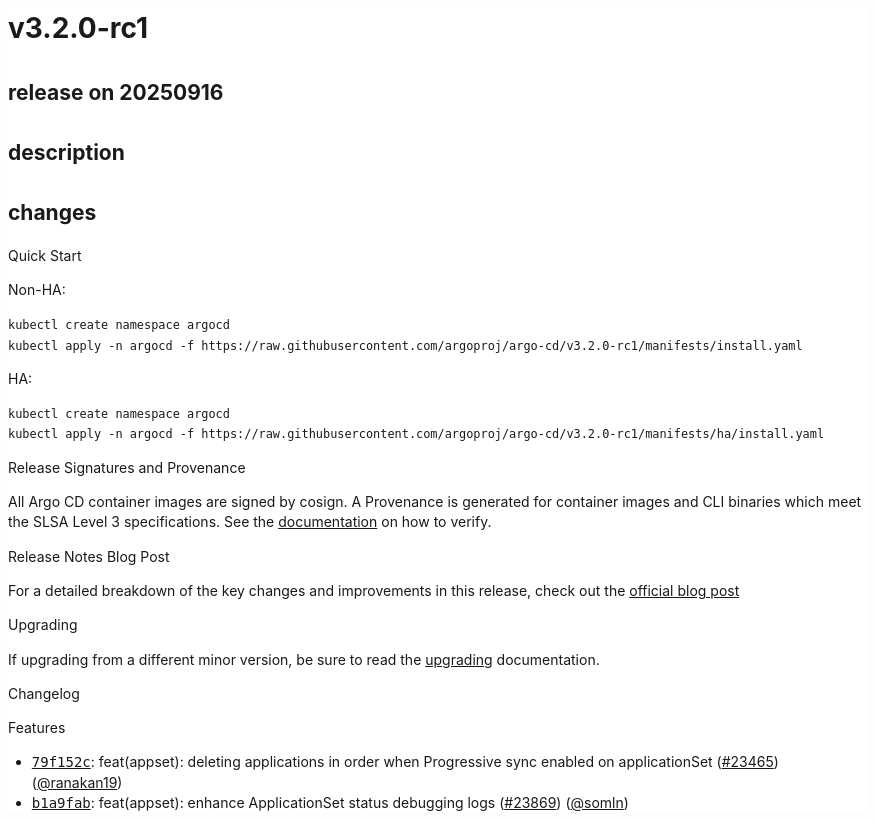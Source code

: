 # v3.2.0-rc1

## release on 20250916
## description
## changes
Quick Start

Non-HA:

    kubectl create namespace argocd
    kubectl apply -n argocd -f https://raw.githubusercontent.com/argoproj/argo-cd/v3.2.0-rc1/manifests/install.yaml

HA:

    kubectl create namespace argocd
    kubectl apply -n argocd -f https://raw.githubusercontent.com/argoproj/argo-cd/v3.2.0-rc1/manifests/ha/install.yaml

Release Signatures and Provenance

All Argo CD container images are signed by cosign. A Provenance is generated for container images and CLI binaries which meet the SLSA Level 3 specifications. See the <a href="https://argo-cd.readthedocs.io/en/stable/operator-manual/signed-release-assets" rel="nofollow">documentation</a> on how to verify.

Release Notes Blog Post

For a detailed breakdown of the key changes and improvements in this release, check out the <a href="https://blog.argoproj.io/argo-cd-v3-0-release-candidate-a0b933f4e58f" rel="nofollow">official blog post</a>

Upgrading

If upgrading from a different minor version, be sure to read the <a href="https://argo-cd.readthedocs.io/en/stable/operator-manual/upgrading/overview/" rel="nofollow">upgrading</a> documentation.

Changelog

Features

* <a class="commit-link" data-hovercard-type="commit" data-hovercard-url="https://github.com/argoproj/argo-cd/commit/79f152c1ba98112f388cb3fe2df8c89c24f1d780/hovercard" href="https://github.com/argoproj/argo-cd/commit/79f152c1ba98112f388cb3fe2df8c89c24f1d780"><tt>79f152c</tt></a>: feat(appset): deleting applications in order when Progressive sync enabled on applicationSet (<a class="issue-link js-issue-link" data-error-text="Failed to load title" data-id="3154772877" data-permission-text="Title is private" data-url="https://github.com/argoproj/argo-cd/issues/23465" data-hovercard-type="pull_request" data-hovercard-url="/argoproj/argo-cd/pull/23465/hovercard" href="https://github.com/argoproj/argo-cd/pull/23465">#23465</a>) (<a class="user-mention notranslate" data-hovercard-type="user" data-hovercard-url="/users/ranakan19/hovercard" data-octo-click="hovercard-link-click" data-octo-dimensions="link_type:self" href="https://github.com/ranakan19">@ranakan19</a>)
* <a class="commit-link" data-hovercard-type="commit" data-hovercard-url="https://github.com/argoproj/argo-cd/commit/b1a9fab70c6467040bf579cab8b7beb20b654b91/hovercard" href="https://github.com/argoproj/argo-cd/commit/b1a9fab70c6467040bf579cab8b7beb20b654b91"><tt>b1a9fab</tt></a>: feat(appset): enhance ApplicationSet status debugging logs (<a class="issue-link js-issue-link" data-error-text="Failed to load title" data-id="3249570016" data-permission-text="Title is private" data-url="https://github.com/argoproj/argo-cd/issues/23869" data-hovercard-type="pull_request" data-hovercard-url="/argoproj/argo-cd/pull/23869/hovercard" href="https://github.com/argoproj/argo-cd/pull/23869">#23869</a>) (<a class="user-mention notranslate" data-hovercard-type="user" data-hovercard-url="/users/somln/hovercard" data-octo-click="hovercard-link-click" data-octo-dimensions="link_type:self" href="https://github.com/somln">@somln</a>)